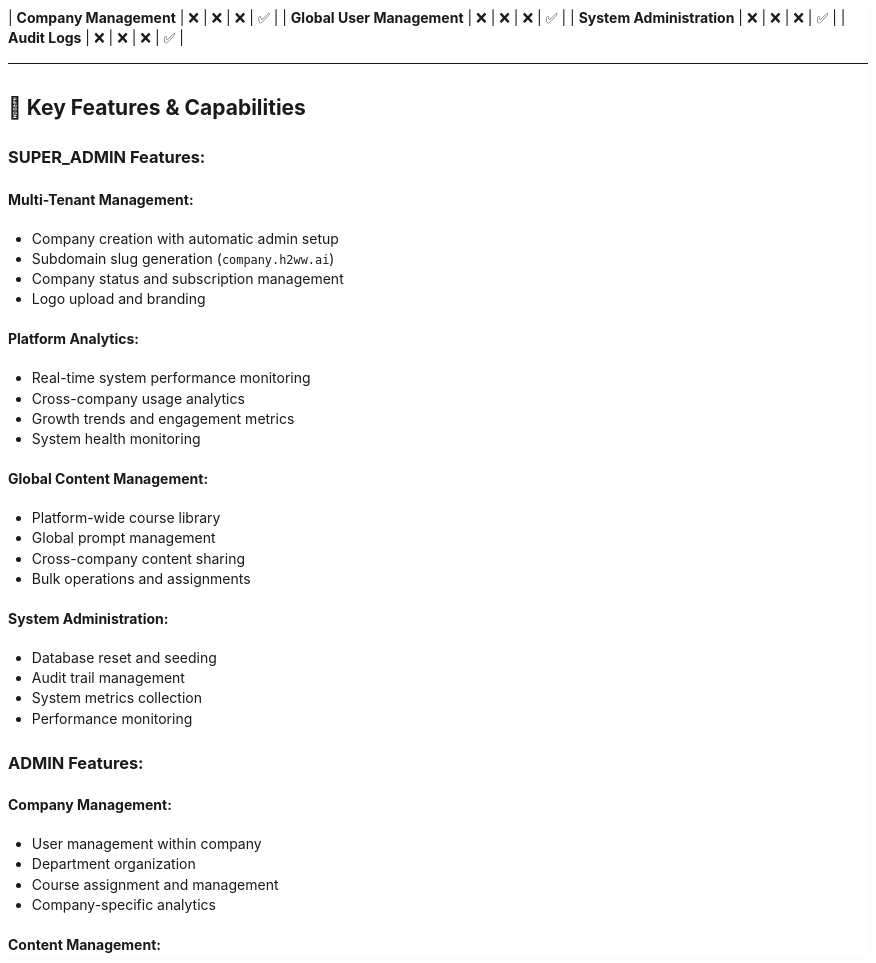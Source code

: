 | **Company Management**     | ❌          | ❌      | ❌    | ✅          |
| **Global User Management** | ❌          | ❌      | ❌    | ✅          |
| **System Administration**  | ❌          | ❌      | ❌    | ✅          |
| **Audit Logs**             | ❌          | ❌      | ❌    | ✅          |

---

## 🚀 Key Features & Capabilities

### **SUPER_ADMIN Features:**

#### **Multi-Tenant Management:**

- Company creation with automatic admin setup
- Subdomain slug generation (`company.h2ww.ai`)
- Company status and subscription management
- Logo upload and branding

#### **Platform Analytics:**

- Real-time system performance monitoring
- Cross-company usage analytics
- Growth trends and engagement metrics
- System health monitoring

#### **Global Content Management:**

- Platform-wide course library
- Global prompt management
- Cross-company content sharing
- Bulk operations and assignments

#### **System Administration:**

- Database reset and seeding
- Audit trail management
- System metrics collection
- Performance monitoring

### **ADMIN Features:**

#### **Company Management:**

- User management within company
- Department organization
- Course assignment and management
- Company-specific analytics

#### **Content Management:**
